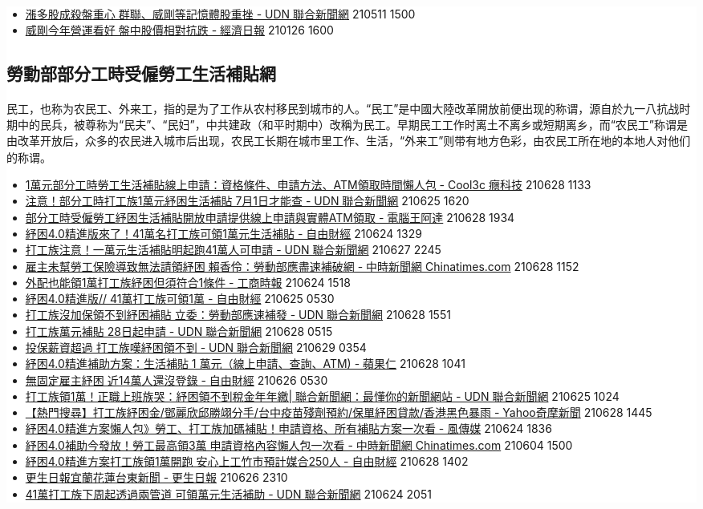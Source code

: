 - [漲多股成殺盤重心 群聯、威剛等記憶體股重挫 - UDN 聯合新聞網](https://udn.com/news/story/7251/5448303 "漲多股成殺盤重心 群聯、威剛等記憶體股重挫 - UDN 聯合新聞網") 210511 1500
- [威剛今年營運看好 盤中股價相對抗跌 - 經濟日報](https://money.udn.com/money/story/5607/5204641 "威剛今年營運看好 盤中股價相對抗跌 - 經濟日報") 210126 1600

## 勞動部部分工時受僱勞工生活補貼網

民工，也称为农民工、外来工，指的是为了工作从农村移民到城市的人。“民工”是中國大陸改革開放前便出现的称谓，源自於九一八抗战时期中的民兵，被尊称为“民夫”、“民妇”，中共建政（和平时期中）改稱为民工。早期民工工作时离土不离乡或短期离乡，而“农民工”称谓是由改革开放后，众多的农民进入城市后出现，农民工长期在城市里工作、生活，“外来工”则带有地方色彩，由农民工所在地的本地人对他们的称谓。
- [1萬元部分工時勞工生活補貼線上申請：資格條件、申請方法、ATM領取時間懶人包 - Cool3c 癮科技](https://www.cool3c.com/article/162609 "1萬元部分工時勞工生活補貼線上申請：資格條件、申請方法、ATM領取時間懶人包 - Cool3c 癮科技") 210628 1133
- [注意！部分工時打工族1萬元紓困生活補貼 7月1日才能查 - UDN 聯合新聞網](https://udn.com/news/story/120974/5558053 "注意！部分工時打工族1萬元紓困生活補貼 7月1日才能查 - UDN 聯合新聞網") 210625 1620
- [部分工時受僱勞工紓困生活補貼開放申請提供線上申請與實體ATM領取 - 電腦王阿達](https://www.kocpc.com.tw/archives/391067 "部分工時受僱勞工紓困生活補貼開放申請提供線上申請與實體ATM領取 - 電腦王阿達") 210628 1934
- [紓困4.0精進版來了！41萬名打工族可領1萬元生活補貼 - 自由財經](https://ec.ltn.com.tw/article/breakingnews/3580850 "紓困4.0精進版來了！41萬名打工族可領1萬元生活補貼 - 自由財經") 210624 1329
- [打工族注意！一萬元生活補貼明起跑41萬人可申請 - UDN 聯合新聞網](https://udn.com/news/story/7266/5561895?from=udn-ch1_breaknews-1-cate9-news "打工族注意！一萬元生活補貼明起跑41萬人可申請 - UDN 聯合新聞網") 210627 2245
- [雇主未幫勞工保險導致無法請領紓困 賴香伶：勞動部應盡速補破網 - 中時新聞網 Chinatimes.com](https://www.chinatimes.com/realtimenews/20210628002155-260407 "雇主未幫勞工保險導致無法請領紓困 賴香伶：勞動部應盡速補破網 - 中時新聞網 Chinatimes.com") 210628 1152
- [外配也能領1萬打工族紓困但須符合1條件 - 工商時報](https://ctee.com.tw/news/policy/479157.html "外配也能領1萬打工族紓困但須符合1條件 - 工商時報") 210624 1518
- [紓困4.0精進版// 41萬打工族可領1萬 - 自由財經](https://ec.ltn.com.tw/article/paper/1456718 "紓困4.0精進版// 41萬打工族可領1萬 - 自由財經") 210625 0530
- [打工族沒加保領不到紓困補貼 立委：勞動部應速補發 - UDN 聯合新聞網](https://udn.com/news/story/7238/5563403?from=udn-relatednews_ch2 "打工族沒加保領不到紓困補貼 立委：勞動部應速補發 - UDN 聯合新聞網") 210628 1551
- [打工族萬元補貼 28日起申請 - UDN 聯合新聞網](https://udn.com/news/story/120974/5561958?from=udn-catebreaknews_ch2 "打工族萬元補貼 28日起申請 - UDN 聯合新聞網") 210628 0515
- [投保薪資超過 打工族嘆紓困領不到 - UDN 聯合新聞網](https://udn.com/news/story/120974/5564259?from=udn-catebreaknews_ch2 "投保薪資超過 打工族嘆紓困領不到 - UDN 聯合新聞網") 210629 0354
- [紓困4.0精進補助方案：生活補貼 1 萬元（線上申請、查詢、ATM) - 蘋果仁](https://applealmond.com/?p=105402 "紓困4.0精進補助方案：生活補貼 1 萬元（線上申請、查詢、ATM) - 蘋果仁") 210628 1041
- [無固定雇主紓困 近14萬人還沒登錄 - 自由財經](https://ec.ltn.com.tw/article/paper/1457061 "無固定雇主紓困 近14萬人還沒登錄 - 自由財經") 210626 0530
- [打工族領1萬！正職上班族哭：紓困領不到稅金年年繳| 聯合新聞網：最懂你的新聞網站 - UDN 聯合新聞網](https://udn.com/news/story/120974/5556880 "打工族領1萬！正職上班族哭：紓困領不到稅金年年繳| 聯合新聞網：最懂你的新聞網站 - UDN 聯合新聞網") 210625 1024
- [【熱門搜尋】打工族紓困金/鄧麗欣邱勝翊分手/台中疫苗殘劑預約/保單紓困貸款/香港黑色暴雨 - Yahoo奇摩新聞](https://tw.news.yahoo.com/%E3%80%90%E7%86%B1%E9%96%80%E6%90%9C%E5%B0%8B%E3%80%91%E6%89%93%E5%B7%A5%E6%97%8F%E7%B4%93%E5%9B%B0%E9%87%91%E9%84%A7%E9%BA%97%E6%AC%A3%E9%82%B1%E5%8B%9D%E7%BF%8A%E5%88%86%E6%89%8B%E5%8F%B0%E4%B8%AD%E7%96%AB%E8%8B%97%E6%AE%98%E5%8A%91%E9%A0%90%E7%B4%84%E4%BF%9D%E5%96%AE%E7%B4%93%E5%9B%B0%E8%B2%B8%E6%AC%BE%E9%A6%99%E6%B8%AF%E9%BB%91%E8%89%B2%E6%9A%B4%E9%9B%A8-064548156.html "【熱門搜尋】打工族紓困金/鄧麗欣邱勝翊分手/台中疫苗殘劑預約/保單紓困貸款/香港黑色暴雨 - Yahoo奇摩新聞") 210628 1445
- [紓困4.0精進方案懶人包》勞工、打工族加碼補貼！申請資格、所有補貼方案一次看 - 風傳媒](https://www.storm.mg/lifestyle/3773184?page=1 "紓困4.0精進方案懶人包》勞工、打工族加碼補貼！申請資格、所有補貼方案一次看 - 風傳媒") 210624 1836
- [紓困4.0補助今發放！勞工最高領3萬 申請資格內容懶人包一次看 - 中時新聞網 Chinatimes.com](https://www.chinatimes.com/realtimenews/20210604001006-260407 "紓困4.0補助今發放！勞工最高領3萬 申請資格內容懶人包一次看 - 中時新聞網 Chinatimes.com") 210604 1500
- [紓困4.0精進方案打工族領1萬開跑 安心上工竹市預計媒合250人 - 自由財經](https://ec.ltn.com.tw/article/breakingnews/3584746 "紓困4.0精進方案打工族領1萬開跑 安心上工竹市預計媒合250人 - 自由財經") 210628 1402
- [更生日報宜蘭花蓮台東新聞 - 更生日報](http://www.ksnews.com.tw/index.php/news/contents_page/0001499695 "更生日報宜蘭花蓮台東新聞 - 更生日報") 210626 2310
- [41萬打工族下周起透過兩管道 可領萬元生活補助 - UDN 聯合新聞網](https://udn.com/news/story/120974/5556072?from=udn-ch1_breaknews-1-cate6-news "41萬打工族下周起透過兩管道 可領萬元生活補助 - UDN 聯合新聞網") 210624 2051
